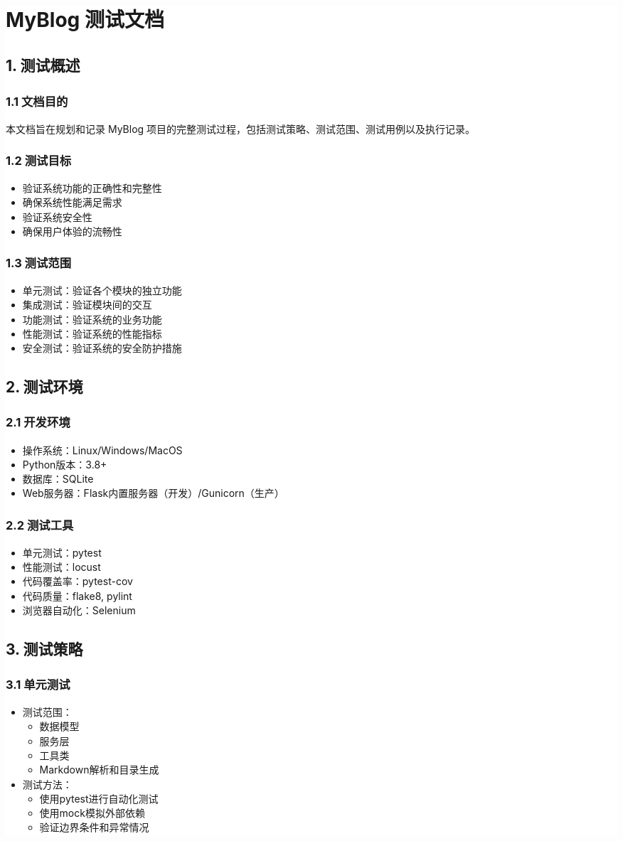 # MyBlog 测试文档

## 1. 测试概述

### 1.1 文档目的
本文档旨在规划和记录 MyBlog 项目的完整测试过程，包括测试策略、测试范围、测试用例以及执行记录。

### 1.2 测试目标
- 验证系统功能的正确性和完整性
- 确保系统性能满足需求
- 验证系统安全性
- 确保用户体验的流畅性

### 1.3 测试范围
- 单元测试：验证各个模块的独立功能
- 集成测试：验证模块间的交互
- 功能测试：验证系统的业务功能
- 性能测试：验证系统的性能指标
- 安全测试：验证系统的安全防护措施

## 2. 测试环境

### 2.1 开发环境
- 操作系统：Linux/Windows/MacOS
- Python版本：3.8+
- 数据库：SQLite
- Web服务器：Flask内置服务器（开发）/Gunicorn（生产）

### 2.2 测试工具
- 单元测试：pytest
- 性能测试：locust
- 代码覆盖率：pytest-cov
- 代码质量：flake8, pylint
- 浏览器自动化：Selenium

## 3. 测试策略

### 3.1 单元测试
- 测试范围：
  - 数据模型
  - 服务层
  - 工具类
  - Markdown解析和目录生成
- 测试方法：
  - 使用pytest进行自动化测试
  - 使用mock模拟外部依赖
  - 验证边界条件和异常情况
